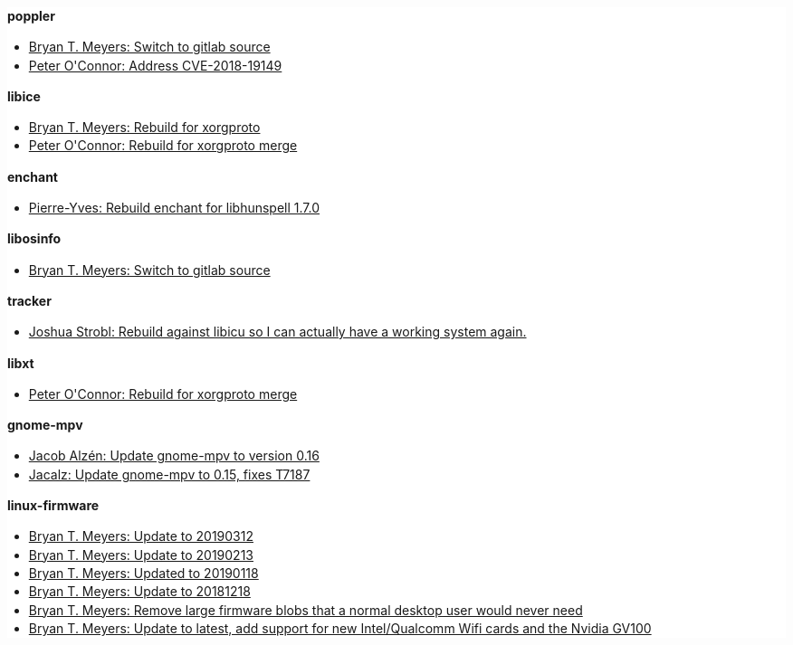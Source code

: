 
**poppler**

 - [Bryan T. Meyers: Switch to gitlab source](https://dev.getsol.us/source/poppler/browse/master/;14e2bce)
 - [Peter O'Connor: Address CVE-2018-19149](https://dev.getsol.us/source/poppler/browse/master/;0e1a4a2)


**libice**

 - [Bryan T. Meyers: Rebuild for xorgproto](https://dev.getsol.us/source/libice/browse/master/;d0feabc)
 - [Peter O'Connor: Rebuild for xorgproto merge](https://dev.getsol.us/source/libice/browse/master/;a3141d8)


**enchant**

 - [Pierre-Yves: Rebuild enchant for libhunspell 1.7.0](https://dev.getsol.us/source/enchant/browse/master/;da7aa72)


**libosinfo**

 - [Bryan T. Meyers: Switch to gitlab source](https://dev.getsol.us/source/libosinfo/browse/master/;7e892a6)


**tracker**

 - [Joshua Strobl: Rebuild against libicu so I can actually have a working system again.](https://dev.getsol.us/source/tracker/browse/master/;1583037)


**libxt**

 - [Peter O'Connor: Rebuild for xorgproto merge](https://dev.getsol.us/source/libxt/browse/master/;ace7b89)


**gnome-mpv**

 - [Jacob Alzén: Update gnome-mpv to version 0.16](https://dev.getsol.us/source/gnome-mpv/browse/master/;560fdac)
 - [Jacalz: Update gnome-mpv to 0.15, fixes T7187](https://dev.getsol.us/source/gnome-mpv/browse/master/;2ac8b1c)


**linux-firmware**

 - [Bryan T. Meyers: Update to 20190312](https://dev.getsol.us/source/linux-firmware/browse/master/;6b1a0b8)
 - [Bryan T. Meyers: Update to 20190213](https://dev.getsol.us/source/linux-firmware/browse/master/;b717ca9)
 - [Bryan T. Meyers: Updated to 20190118](https://dev.getsol.us/source/linux-firmware/browse/master/;4fa8b91)
 - [Bryan T. Meyers: Update to 20181218](https://dev.getsol.us/source/linux-firmware/browse/master/;2f721de)
 - [Bryan T. Meyers: Remove large firmware blobs that a normal desktop user would never need](https://dev.getsol.us/source/linux-firmware/browse/master/;09427c2)
 - [Bryan T. Meyers: Update to latest, add support for new Intel/Qualcomm Wifi cards and the Nvidia GV100](https://dev.getsol.us/source/linux-firmware/browse/master/;f7b9119)
